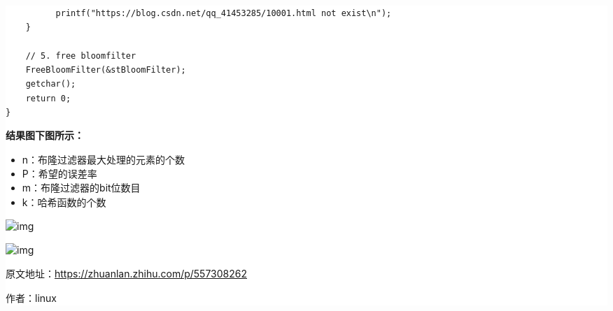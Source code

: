 ```text
          printf("https://blog.csdn.net/qq_41453285/10001.html not exist\n");
    }
 
    // 5. free bloomfilter
    FreeBloomFilter(&stBloomFilter);
    getchar();
    return 0;
}
```

**结果图下图所示：**

- n：布隆过滤器最大处理的元素的个数
- P：希望的误差率
- m：布隆过滤器的bit位数目
- k：哈希函数的个数

![img](https://pic3.zhimg.com/80/v2-46bc8f881346482402baf60c261d2e26_720w.webp)

![img](https://pic3.zhimg.com/80/v2-bea13254fcb5d65149c2ff44d60f7d4e_720w.webp)



原文地址：https://zhuanlan.zhihu.com/p/557308262

作者：linux